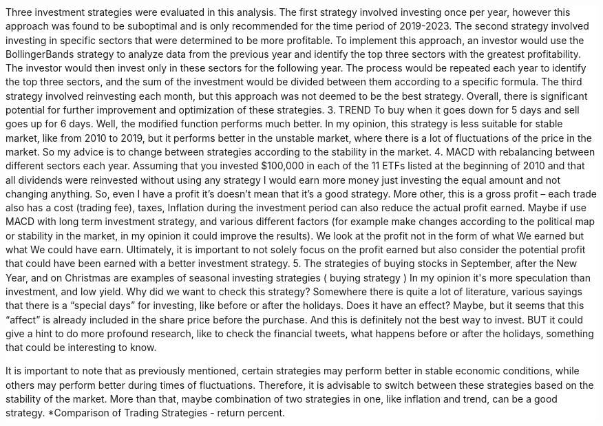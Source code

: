 Three investment strategies were evaluated in this analysis. The first strategy involved investing once per year, however this approach was found to be suboptimal and is only recommended for the time period of 2019-2023. The second strategy involved investing in specific sectors that were determined to be more profitable. To implement this approach, an investor would use the BollingerBands strategy to analyze data from the previous year and identify the top three sectors with the greatest profitability. The investor would then invest only in these sectors for the following year. The process would be repeated each year to identify the top three sectors, and the sum of the investment would be divided between them according to a specific formula. The third strategy involved reinvesting each month, but this approach was not deemed to be the best strategy. Overall, there is significant potential for further improvement and optimization of these strategies.
3. TREND
To buy when it goes down for 5 days and sell goes up for 6 days. Well, the modified function performs much better. In my opinion, this strategy is less suitable for stable market, like from 2010 to 2019, but it performs better in the unstable market, where there is a lot of fluctuations of the price in the market. So my advice is to change between strategies according to the stability in the market.
4. MACD with rebalancing between different sectors each year.
Assuming that you invested $100,000 in each of the 11 ETFs listed at the beginning of 2010 and that all dividends were reinvested without using any strategy I would earn more money just investing the equal amount and not changing anything. So, even I have a profit it’s doesn’t mean that it’s a good strategy. More other, this is a gross profit – each trade also has a cost (trading fee), taxes, Inflation during the investment period can also reduce the actual profit earned. Maybe if use MACD with long term investment strategy, and various different factors (for example make changes according to the political map or stability in the market, in my opinion it could improve the results). We look at the profit not in the form of what We earned but what We could have earn. Ultimately, it is important to not solely focus on the profit earned but also consider the potential profit that could have been earned with a better investment strategy.
5. The strategies of buying stocks in September, after the New Year, and on Christmas are examples of seasonal investing strategies ( buying strategy )
In my opinion it's more speculation than investment, and low yield. Why did we want to check this strategy? Somewhere there is quite a lot of literature, various sayings that there is a “special days” for investing, like before or after the holidays. Does it have an effect? Maybe, but it seems that this “affect” is already included in the share price before the purchase. And this is definitely not the best way to invest. BUT it could give a hint to do more profound research, like to check the financial tweets, what happens before or after the holidays, something that could be interesting to know.

It is important to note that as previously mentioned, certain strategies may perform better in stable economic conditions, while others may perform better during times of fluctuations. Therefore, it is advisable to switch between these strategies based on the stability of the market. More than that, maybe combination of two strategies in one, like inflation and trend, can be a good strategy.
*Comparison of Trading Strategies - return percent.
